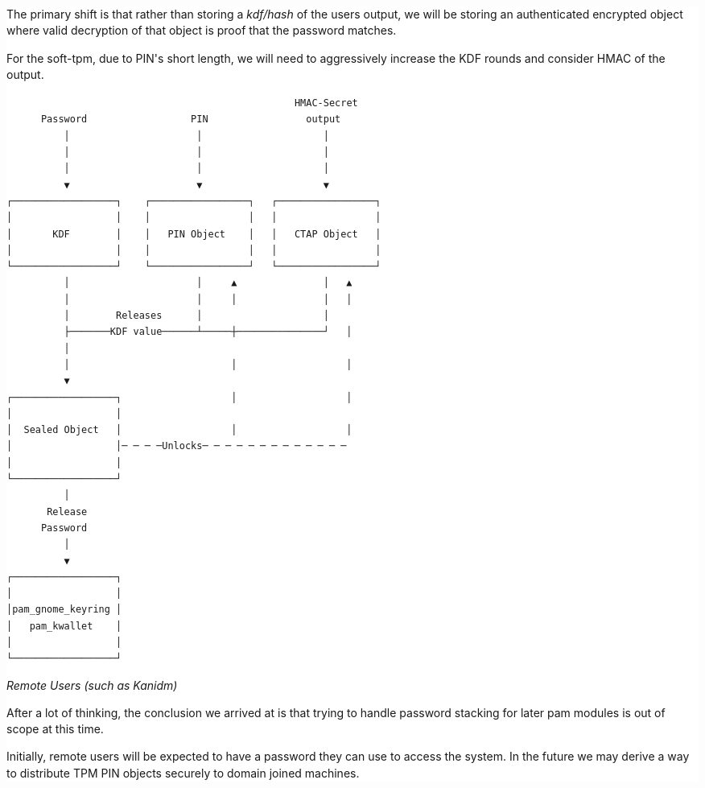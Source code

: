 The primary shift is that rather than storing a _kdf/hash_ of the users output, we will be storing
an authenticated encrypted object where valid decryption of that object is proof that the password
matches.

For the soft-tpm, due to PIN's short length, we will need to aggressively increase the KDF rounds
and consider HMAC of the output.

```
                                                  HMAC-Secret
      Password                  PIN                 output
          │                      │                     │
          │                      │                     │
          │                      │                     │
          ▼                      ▼                     ▼
┌──────────────────┐    ┌─────────────────┐   ┌─────────────────┐
│                  │    │                 │   │                 │
│       KDF        │    │   PIN Object    │   │   CTAP Object   │
│                  │    │                 │   │                 │
└──────────────────┘    └─────────────────┘   └─────────────────┘
          │                      │     ▲               │   ▲
          │                      │     │               │   │
          │        Releases      │                     │
          ├───────KDF value──────┴─────┼───────────────┘   │
          │
          │                            │                   │
          ▼
┌──────────────────┐                   │                   │
│                  │
│  Sealed Object   │                   │                   │
│                  │─ ─ ─ ─Unlocks─ ─ ─ ─ ─ ─ ─ ─ ─ ─ ─ ─ ─
│                  │
└──────────────────┘
          │
       Release
      Password
          │
          ▼
┌──────────────────┐
│                  │
│pam_gnome_keyring │
│   pam_kwallet    │
│                  │
└──────────────────┘
```

_Remote Users (such as Kanidm)_

After a lot of thinking, the conclusion we arrived at is that trying to handle password stacking for
later pam modules is out of scope at this time.

Initially, remote users will be expected to have a password they can use to access the system. In
the future we may derive a way to distribute TPM PIN objects securely to domain joined machines.
